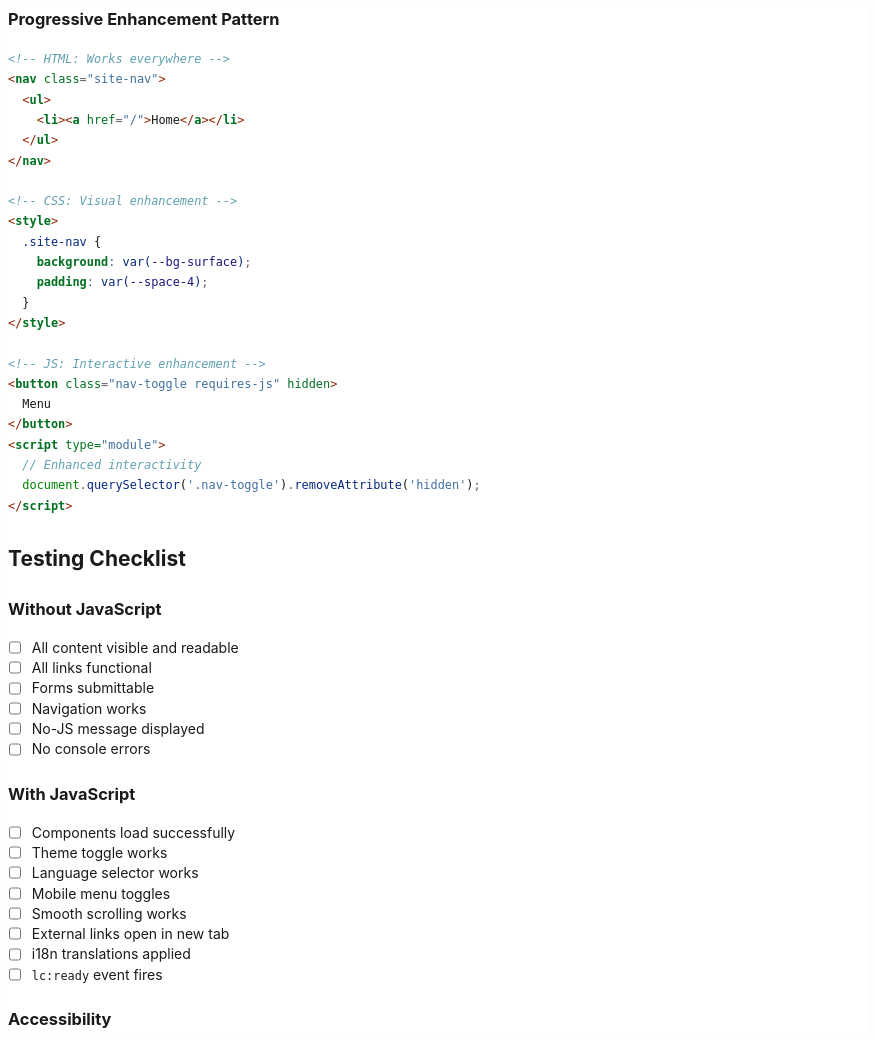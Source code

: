 ### Progressive Enhancement Pattern

```html
<!-- HTML: Works everywhere -->
<nav class="site-nav">
  <ul>
    <li><a href="/">Home</a></li>
  </ul>
</nav>

<!-- CSS: Visual enhancement -->
<style>
  .site-nav {
    background: var(--bg-surface);
    padding: var(--space-4);
  }
</style>

<!-- JS: Interactive enhancement -->
<button class="nav-toggle requires-js" hidden>
  Menu
</button>
<script type="module">
  // Enhanced interactivity
  document.querySelector('.nav-toggle').removeAttribute('hidden');
</script>
```

## Testing Checklist

### Without JavaScript

- [ ] All content visible and readable
- [ ] All links functional
- [ ] Forms submittable
- [ ] Navigation works
- [ ] No-JS message displayed
- [ ] No console errors

### With JavaScript

- [ ] Components load successfully
- [ ] Theme toggle works
- [ ] Language selector works
- [ ] Mobile menu toggles
- [ ] Smooth scrolling works
- [ ] External links open in new tab
- [ ] i18n translations applied
- [ ] `lc:ready` event fires

### Accessibility
